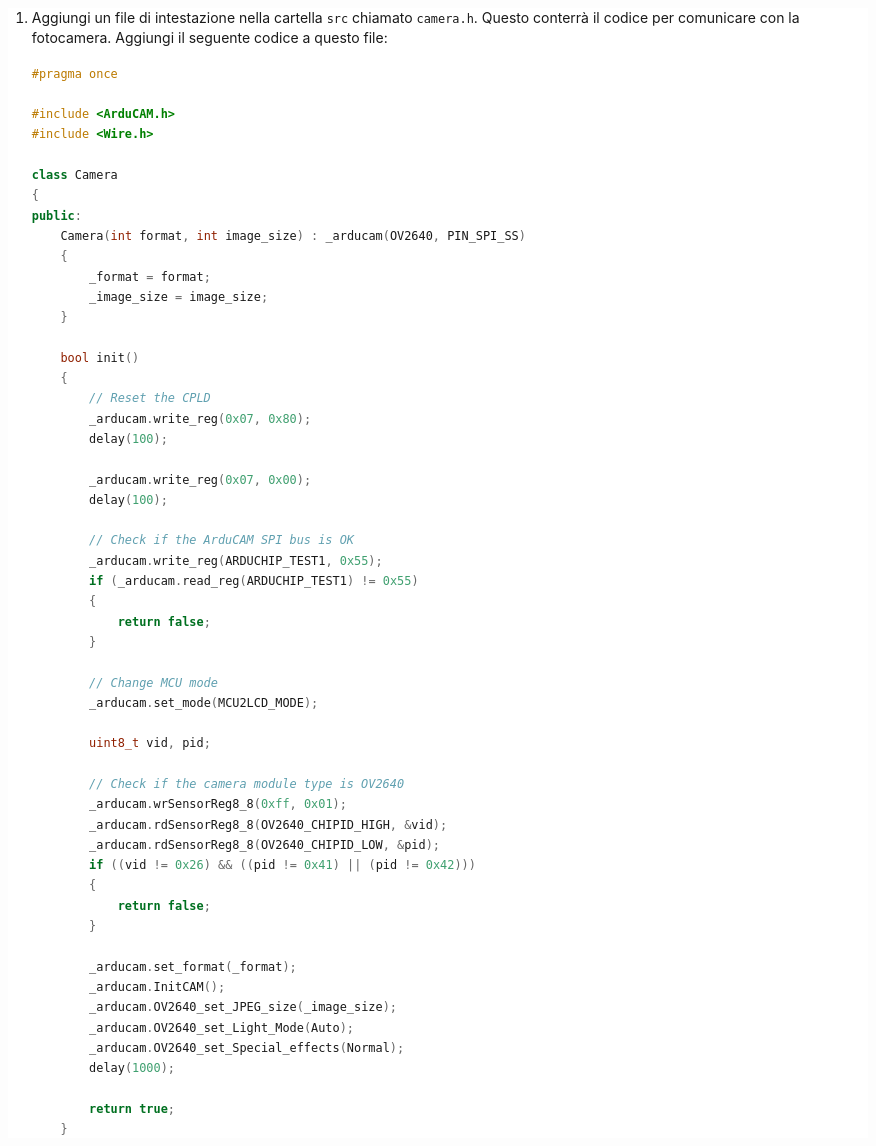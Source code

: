 1. Aggiungi un file di intestazione nella cartella `src` chiamato `camera.h`. Questo conterrà il codice per comunicare con la fotocamera. Aggiungi il seguente codice a questo file:

    ```cpp
    #pragma once
    
    #include <ArduCAM.h>
    #include <Wire.h>
    
    class Camera
    {
    public:
        Camera(int format, int image_size) : _arducam(OV2640, PIN_SPI_SS)
        {
            _format = format;
            _image_size = image_size;
        }
    
        bool init()
        {
            // Reset the CPLD
            _arducam.write_reg(0x07, 0x80);
            delay(100);
    
            _arducam.write_reg(0x07, 0x00);
            delay(100);
    
            // Check if the ArduCAM SPI bus is OK
            _arducam.write_reg(ARDUCHIP_TEST1, 0x55);
            if (_arducam.read_reg(ARDUCHIP_TEST1) != 0x55)
            {
                return false;
            }
                
            // Change MCU mode
            _arducam.set_mode(MCU2LCD_MODE);
    
            uint8_t vid, pid;
    
            // Check if the camera module type is OV2640
            _arducam.wrSensorReg8_8(0xff, 0x01);
            _arducam.rdSensorReg8_8(OV2640_CHIPID_HIGH, &vid);
            _arducam.rdSensorReg8_8(OV2640_CHIPID_LOW, &pid);
            if ((vid != 0x26) && ((pid != 0x41) || (pid != 0x42)))
            {
                return false;
            }
            
            _arducam.set_format(_format);
            _arducam.InitCAM();
            _arducam.OV2640_set_JPEG_size(_image_size);
            _arducam.OV2640_set_Light_Mode(Auto);
            _arducam.OV2640_set_Special_effects(Normal);
            delay(1000);
    
            return true;
        }
    